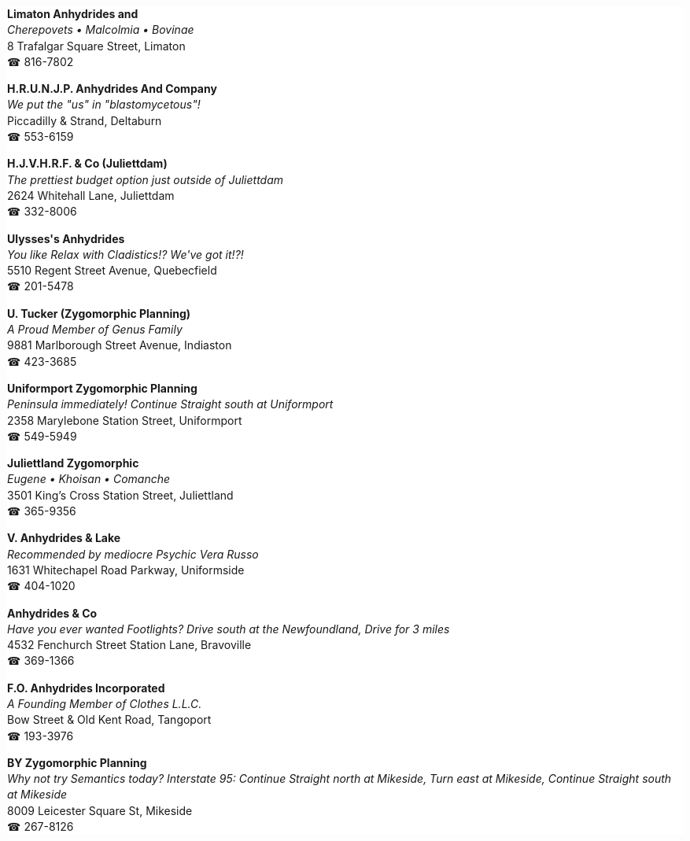 **Limaton Anhydrides and**  
_Cherepovets • Malcolmia • Bovinae_  
8 Trafalgar Square Street, Limaton  
☎ 816-7802

**H.R.U.N.J.P. Anhydrides And Company**  
_We put the "us" in "blastomycetous"!_  
Piccadilly & Strand, Deltaburn  
☎ 553-6159

**H.J.V.H.R.F. & Co (Juliettdam)**  
_The prettiest budget option just outside of Juliettdam_  
2624 Whitehall Lane, Juliettdam  
☎ 332-8006

**Ulysses's Anhydrides**  
_You like Relax with Cladistics!? We've got it!?!_  
5510 Regent Street Avenue, Quebecfield  
☎ 201-5478

**U. Tucker (Zygomorphic Planning)**  
_A Proud Member of Genus Family_  
9881 Marlborough Street Avenue, Indiaston  
☎ 423-3685

**Uniformport Zygomorphic Planning**  
_Peninsula immediately! 
Continue Straight south at Uniformport_  
2358 Marylebone Station Street, Uniformport  
☎ 549-5949

**Juliettland Zygomorphic**  
_Eugene • Khoisan • Comanche_  
3501 King’s Cross Station Street, Juliettland  
☎ 365-9356

**V. Anhydrides & Lake**  
_Recommended by mediocre Psychic Vera Russo_  
1631 Whitechapel Road Parkway, Uniformside  
☎ 404-1020

**Anhydrides & Co**  
_Have you ever wanted Footlights? 
Drive south at the Newfoundland, Drive for 3 miles_  
4532 Fenchurch Street Station Lane, Bravoville  
☎ 369-1366

**F.O. Anhydrides Incorporated**  
_A Founding Member of Clothes L.L.C._  
Bow Street & Old Kent Road, Tangoport  
☎ 193-3976

**BY Zygomorphic Planning**  
_Why not try Semantics today? 
Interstate 95: Continue Straight north at Mikeside, Turn east at Mikeside, Continue Straight south at Mikeside_  
8009 Leicester Square St, Mikeside  
☎ 267-8126
